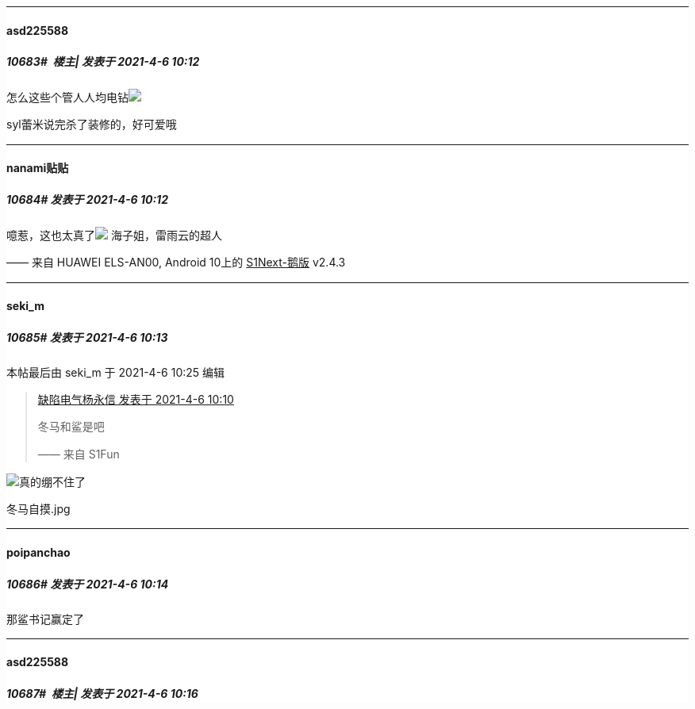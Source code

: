 
*****

####  asd225588  
##### 10683#         楼主| 发表于 2021-4-6 10:12


怎么这些个管人人均电钻<img src="https://static.saraba1st.com/image/smiley/face2017/020.png" referrerpolicy="no-referrer">

syl蕾米说完杀了装修的，好可爱哦


*****

####  nanami贴贴  
##### 10684#       发表于 2021-4-6 10:12


噫惹，这也太真了<img src="https://static.saraba1st.com/image/smiley/face2017/067.png" referrerpolicy="no-referrer">
海子姐，雷雨云的超人

—— 来自 HUAWEI ELS-AN00, Android 10上的 [S1Next-鹅版](https://github.com/ykrank/S1-Next/releases) v2.4.3


*****

####  seki_m  
##### 10685#       发表于 2021-4-6 10:13


 本帖最后由 seki_m 于 2021-4-6 10:25 编辑 
<blockquote><a href="httphttps://bbs.saraba1st.com/2b/forum.php?mod=redirect&amp;goto=findpost&amp;pid=50846205&amp;ptid=1991884" target="_blank">缺陷电气杨永信 发表于 2021-4-6 10:10</a>

冬马和鲨是吧


—— 来自 S1Fun</blockquote>
<img src="https://static.saraba1st.com/image/smiley/face2017/068.png" referrerpolicy="no-referrer">真的绷不住了

冬马自摸.jpg


*****

####  poipanchao  
##### 10686#       发表于 2021-4-6 10:14


那鲨书记赢定了


*****

####  asd225588  
##### 10687#         楼主| 发表于 2021-4-6 10:16

